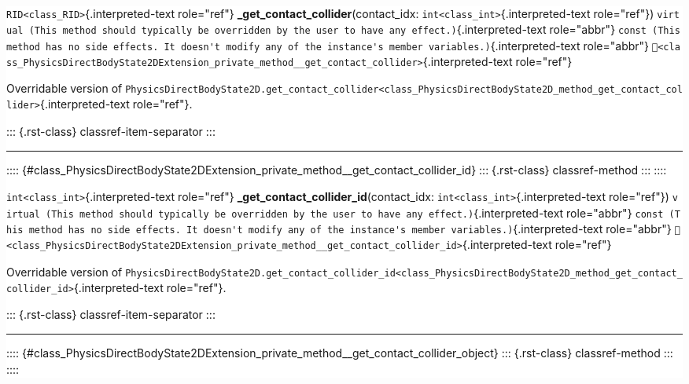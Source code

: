 `RID<class_RID>`{.interpreted-text role="ref"}
**\_get_contact_collider**(contact_idx:
`int<class_int>`{.interpreted-text role="ref"})
`virtual (This method should typically be overridden by the user to have any effect.)`{.interpreted-text
role="abbr"}
`const (This method has no side effects. It doesn't modify any of the instance's member variables.)`{.interpreted-text
role="abbr"}
`🔗<class_PhysicsDirectBodyState2DExtension_private_method__get_contact_collider>`{.interpreted-text
role="ref"}

Overridable version of
`PhysicsDirectBodyState2D.get_contact_collider<class_PhysicsDirectBodyState2D_method_get_contact_collider>`{.interpreted-text
role="ref"}.

::: {.rst-class}
classref-item-separator
:::

------------------------------------------------------------------------

:::: {#class_PhysicsDirectBodyState2DExtension_private_method__get_contact_collider_id}
::: {.rst-class}
classref-method
:::
::::

`int<class_int>`{.interpreted-text role="ref"}
**\_get_contact_collider_id**(contact_idx:
`int<class_int>`{.interpreted-text role="ref"})
`virtual (This method should typically be overridden by the user to have any effect.)`{.interpreted-text
role="abbr"}
`const (This method has no side effects. It doesn't modify any of the instance's member variables.)`{.interpreted-text
role="abbr"}
`🔗<class_PhysicsDirectBodyState2DExtension_private_method__get_contact_collider_id>`{.interpreted-text
role="ref"}

Overridable version of
`PhysicsDirectBodyState2D.get_contact_collider_id<class_PhysicsDirectBodyState2D_method_get_contact_collider_id>`{.interpreted-text
role="ref"}.

::: {.rst-class}
classref-item-separator
:::

------------------------------------------------------------------------

:::: {#class_PhysicsDirectBodyState2DExtension_private_method__get_contact_collider_object}
::: {.rst-class}
classref-method
:::
::::
